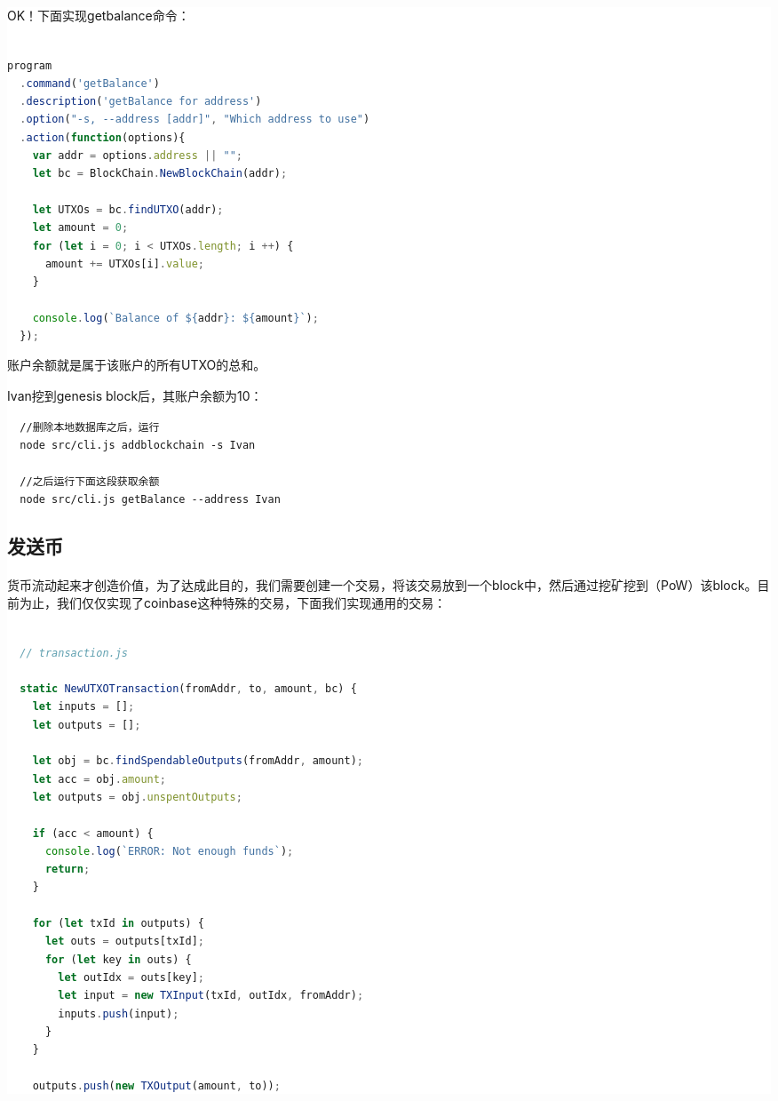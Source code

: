 OK！下面实现getbalance命令：

``` JavaScript
  
program
  .command('getBalance')
  .description('getBalance for address')
  .option("-s, --address [addr]", "Which address to use")
  .action(function(options){
    var addr = options.address || "";
    let bc = BlockChain.NewBlockChain(addr);

    let UTXOs = bc.findUTXO(addr);
    let amount = 0;
    for (let i = 0; i < UTXOs.length; i ++) {
      amount += UTXOs[i].value;
    }

    console.log(`Balance of ${addr}: ${amount}`);
  });

```

账户余额就是属于该账户的所有UTXO的总和。

Ivan挖到genesis block后，其账户余额为10：

```
  //删除本地数据库之后，运行
  node src/cli.js addblockchain -s Ivan

  //之后运行下面这段获取余额
  node src/cli.js getBalance --address Ivan
```

## 发送币

货币流动起来才创造价值，为了达成此目的，我们需要创建一个交易，将该交易放到一个block中，然后通过挖矿挖到（PoW）该block。目前为止，我们仅仅实现了coinbase这种特殊的交易，下面我们实现通用的交易：

```JavaScript

  // transaction.js

  static NewUTXOTransaction(fromAddr, to, amount, bc) {
    let inputs = [];
    let outputs = [];

    let obj = bc.findSpendableOutputs(fromAddr, amount);
    let acc = obj.amount;
    let outputs = obj.unspentOutputs;

    if (acc < amount) {
      console.log(`ERROR: Not enough funds`);
      return;
    }

    for (let txId in outputs) {
      let outs = outputs[txId];
      for (let key in outs) {
        let outIdx = outs[key];
        let input = new TXInput(txId, outIdx, fromAddr);
        inputs.push(input);
      }
    }

    outputs.push(new TXOutput(amount, to));
```